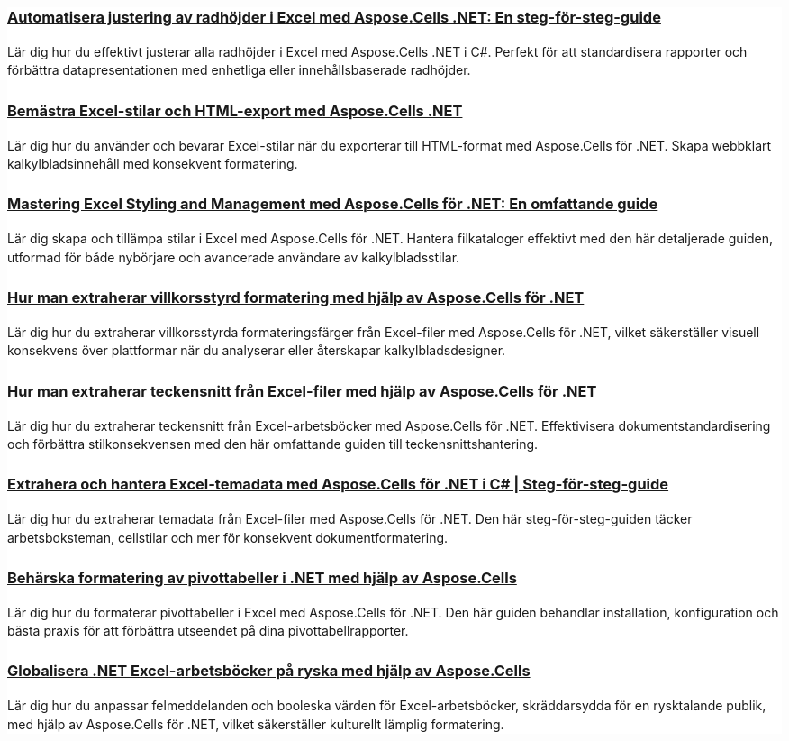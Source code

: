 ### [Automatisera justering av radhöjder i Excel med Aspose.Cells .NET: En steg-för-steg-guide](./excel-row-heights-aspose-cells-net-guide)
Lär dig hur du effektivt justerar alla radhöjder i Excel med Aspose.Cells .NET i C#. Perfekt för att standardisera rapporter och förbättra datapresentationen med enhetliga eller innehållsbaserade radhöjder.

### [Bemästra Excel-stilar och HTML-export med Aspose.Cells .NET](./excel-styles-html-export-aspose-cells-net)
Lär dig hur du använder och bevarar Excel-stilar när du exporterar till HTML-format med Aspose.Cells för .NET. Skapa webbklart kalkylbladsinnehåll med konsekvent formatering.

### [Mastering Excel Styling and Management med Aspose.Cells för .NET: En omfattande guide](./excel-styling-management-aspose-cells-net)
Lär dig skapa och tillämpa stilar i Excel med Aspose.Cells för .NET. Hantera filkataloger effektivt med den här detaljerade guiden, utformad för både nybörjare och avancerade användare av kalkylbladsstilar.

### [Hur man extraherar villkorsstyrd formatering med hjälp av Aspose.Cells för .NET](./extract-conditional-formatting-colors-aspose-cells-net)
Lär dig hur du extraherar villkorsstyrda formateringsfärger från Excel-filer med Aspose.Cells för .NET, vilket säkerställer visuell konsekvens över plattformar när du analyserar eller återskapar kalkylbladsdesigner.

### [Hur man extraherar teckensnitt från Excel-filer med hjälp av Aspose.Cells för .NET](./extract-fonts-excel-aspose-cells-dotnet-guide)
Lär dig hur du extraherar teckensnitt från Excel-arbetsböcker med Aspose.Cells för .NET. Effektivisera dokumentstandardisering och förbättra stilkonsekvensen med den här omfattande guiden till teckensnittshantering.

### [Extrahera och hantera Excel-temadata med Aspose.Cells för .NET i C# | Steg-för-steg-guide](./extract-theme-data-aspose-cells-net)
Lär dig hur du extraherar temadata från Excel-filer med Aspose.Cells för .NET. Den här steg-för-steg-guiden täcker arbetsboksteman, cellstilar och mer för konsekvent dokumentformatering.

### [Behärska formatering av pivottabeller i .NET med hjälp av Aspose.Cells](./format-pivot-tables-dotnet-aspose-cells)
Lär dig hur du formaterar pivottabeller i Excel med Aspose.Cells för .NET. Den här guiden behandlar installation, konfiguration och bästa praxis för att förbättra utseendet på dina pivottabellrapporter.

### [Globalisera .NET Excel-arbetsböcker på ryska med hjälp av Aspose.Cells](./globalize-dotnet-excel-workbooks-russian-aspose-cells)
Lär dig hur du anpassar felmeddelanden och booleska värden för Excel-arbetsböcker, skräddarsydda för en rysktalande publik, med hjälp av Aspose.Cells för .NET, vilket säkerställer kulturellt lämplig formatering.
